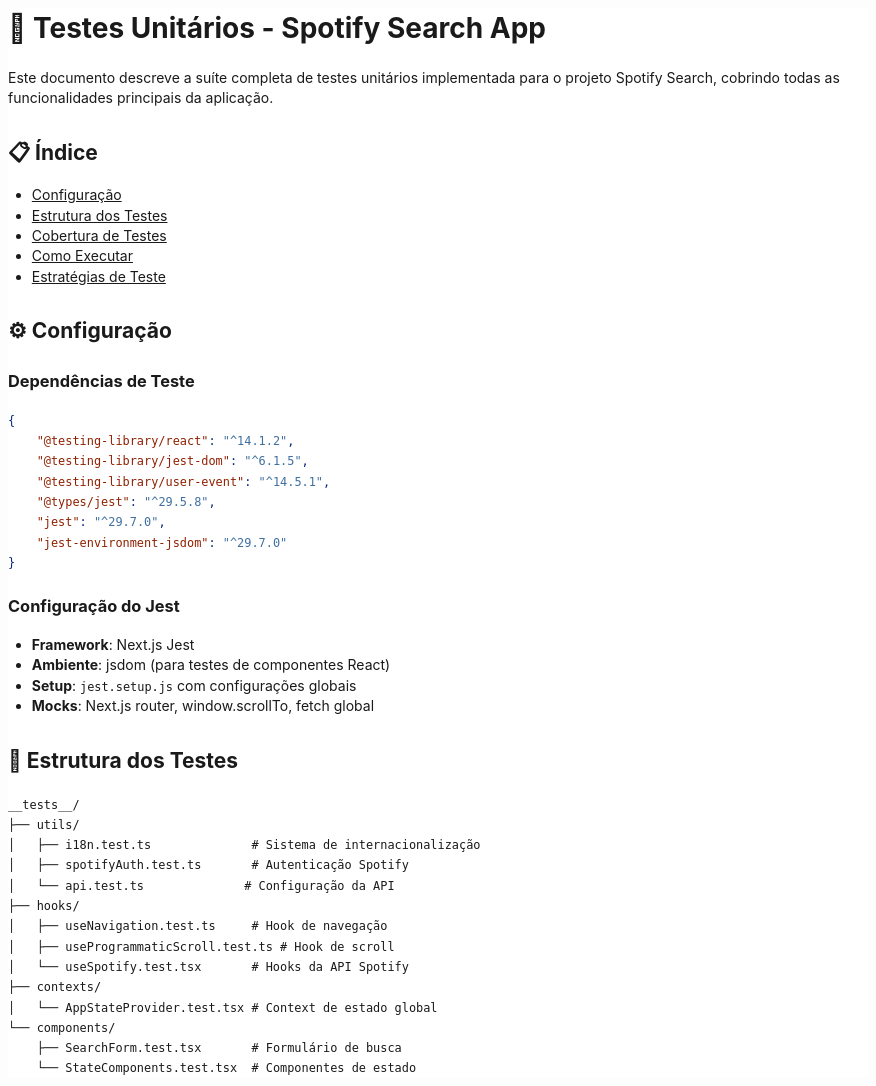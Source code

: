 # 🧪 Testes Unitários - Spotify Search App

Este documento descreve a suíte completa de testes unitários implementada para o projeto Spotify Search, cobrindo todas as funcionalidades principais da aplicação.

## 📋 Índice

- [Configuração](#configuração)
- [Estrutura dos Testes](#estrutura-dos-testes)
- [Cobertura de Testes](#cobertura-de-testes)
- [Como Executar](#como-executar)
- [Estratégias de Teste](#estratégias-de-teste)

## ⚙️ Configuração

### Dependências de Teste

```json
{
	"@testing-library/react": "^14.1.2",
	"@testing-library/jest-dom": "^6.1.5",
	"@testing-library/user-event": "^14.5.1",
	"@types/jest": "^29.5.8",
	"jest": "^29.7.0",
	"jest-environment-jsdom": "^29.7.0"
}
```

### Configuração do Jest

- **Framework**: Next.js Jest
- **Ambiente**: jsdom (para testes de componentes React)
- **Setup**: `jest.setup.js` com configurações globais
- **Mocks**: Next.js router, window.scrollTo, fetch global

## 📁 Estrutura dos Testes

```
__tests__/
├── utils/
│   ├── i18n.test.ts              # Sistema de internacionalização
│   ├── spotifyAuth.test.ts       # Autenticação Spotify
│   └── api.test.ts              # Configuração da API
├── hooks/
│   ├── useNavigation.test.ts     # Hook de navegação
│   ├── useProgrammaticScroll.test.ts # Hook de scroll
│   └── useSpotify.test.tsx       # Hooks da API Spotify
├── contexts/
│   └── AppStateProvider.test.tsx # Context de estado global
└── components/
    ├── SearchForm.test.tsx       # Formulário de busca
    └── StateComponents.test.tsx  # Componentes de estado
```
